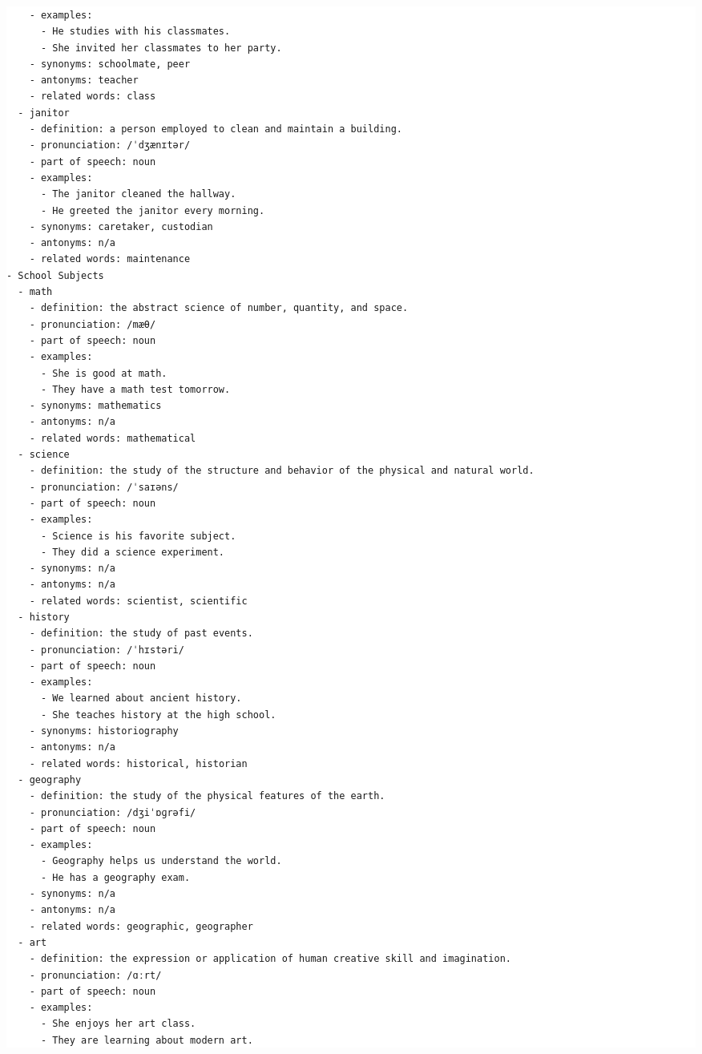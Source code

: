         - examples:
          - He studies with his classmates.
          - She invited her classmates to her party.
        - synonyms: schoolmate, peer
        - antonyms: teacher
        - related words: class
      - janitor
        - definition: a person employed to clean and maintain a building.
        - pronunciation: /ˈdʒænɪtər/
        - part of speech: noun
        - examples:
          - The janitor cleaned the hallway.
          - He greeted the janitor every morning.
        - synonyms: caretaker, custodian
        - antonyms: n/a
        - related words: maintenance
    - School Subjects
      - math
        - definition: the abstract science of number, quantity, and space.
        - pronunciation: /mæθ/
        - part of speech: noun
        - examples:
          - She is good at math.
          - They have a math test tomorrow.
        - synonyms: mathematics
        - antonyms: n/a
        - related words: mathematical
      - science
        - definition: the study of the structure and behavior of the physical and natural world.
        - pronunciation: /ˈsaɪəns/
        - part of speech: noun
        - examples:
          - Science is his favorite subject.
          - They did a science experiment.
        - synonyms: n/a
        - antonyms: n/a
        - related words: scientist, scientific
      - history
        - definition: the study of past events.
        - pronunciation: /ˈhɪstəri/
        - part of speech: noun
        - examples:
          - We learned about ancient history.
          - She teaches history at the high school.
        - synonyms: historiography
        - antonyms: n/a
        - related words: historical, historian
      - geography
        - definition: the study of the physical features of the earth.
        - pronunciation: /dʒiˈɒɡrəfi/
        - part of speech: noun
        - examples:
          - Geography helps us understand the world.
          - He has a geography exam.
        - synonyms: n/a
        - antonyms: n/a
        - related words: geographic, geographer
      - art
        - definition: the expression or application of human creative skill and imagination.
        - pronunciation: /ɑːrt/
        - part of speech: noun
        - examples:
          - She enjoys her art class.
          - They are learning about modern art.
